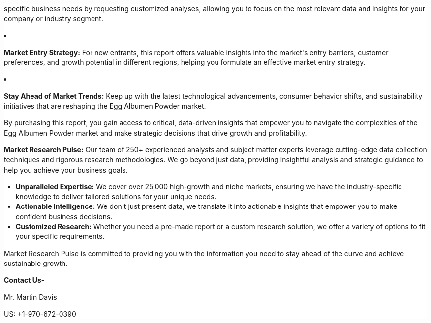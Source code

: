 specific business needs by requesting customized analyses, allowing you to focus on the most relevant data and insights for your company or industry segment.</p></li><li><p><strong>Market Entry Strategy:</strong> For new entrants, this report offers valuable insights into the market's entry barriers, customer preferences, and growth potential in different regions, helping you formulate an effective market entry strategy.</p></li><li><p><strong>Stay Ahead of Market Trends:</strong> Keep up with the latest technological advancements, consumer behavior shifts, and sustainability initiatives that are reshaping the Egg Albumen Powder market.</p></li></ol><p>By purchasing this report, you gain access to critical, data-driven insights that empower you to navigate the complexities of the Egg Albumen Powder market and make strategic decisions that drive growth and profitability.</p><p><strong>Market Research Pulse:</strong>&nbsp;Our team of 250+ experienced analysts and subject matter experts leverage cutting-edge data collection techniques and rigorous research methodologies. We go beyond just data, providing insightful analysis and strategic guidance to help you achieve your business goals.</p><ul><li><strong>Unparalleled Expertise:</strong>&nbsp;We cover over 25,000 high-growth and niche markets, ensuring we have the industry-specific knowledge to deliver tailored solutions for your unique needs.</li><li><strong>Actionable Intelligence:</strong>&nbsp;We don't just present data; we translate it into actionable insights that empower you to make confident business decisions.</li><li><strong>Customized Research:</strong>&nbsp;Whether you need a pre-made report or a custom research solution, we offer a variety of options to fit your specific requirements.</li></ul><p>Market Research Pulse is committed to providing you with the information you need to stay ahead of the curve and achieve sustainable growth.</p><p><strong>Contact Us-</strong></p><p>Mr. Martin Davis</p><p>US: +1-970-672-0390</p>

